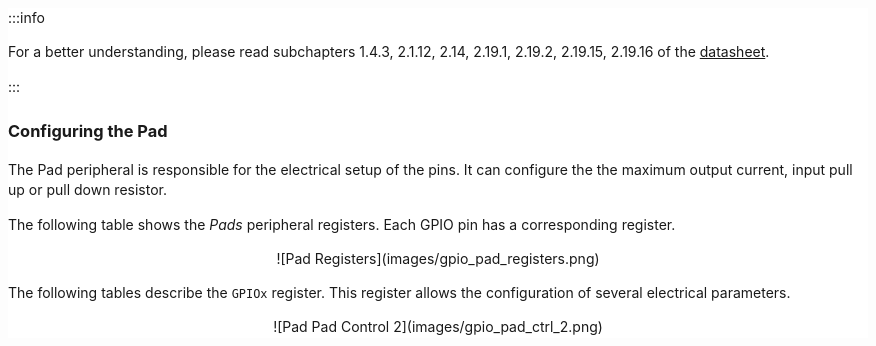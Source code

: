 :::info 

For a better understanding, please read subchapters 1.4.3, 2.1.12, 2.14, 2.19.1, 2.19.2, 2.19.15, 2.19.16 of the [datasheet](https://datasheets.raspberrypi.com/rp2040/rp2040-datasheet.pdf).

:::

### Configuring the Pad

The Pad peripheral is responsible for the electrical setup of the pins. It can configure the
the maximum output current, input pull up or pull down resistor.

The following table shows the *Pads* peripheral registers. Each GPIO pin has a corresponding register.

<div align="center">
![Pad Registers](images/gpio_pad_registers.png)
</div>

The following tables describe the `GPIOx` register. This register allows the configuration of several
electrical parameters.

<div align="center">
![Pad Pad Control 2](images/gpio_pad_ctrl_2.png)
</div>
